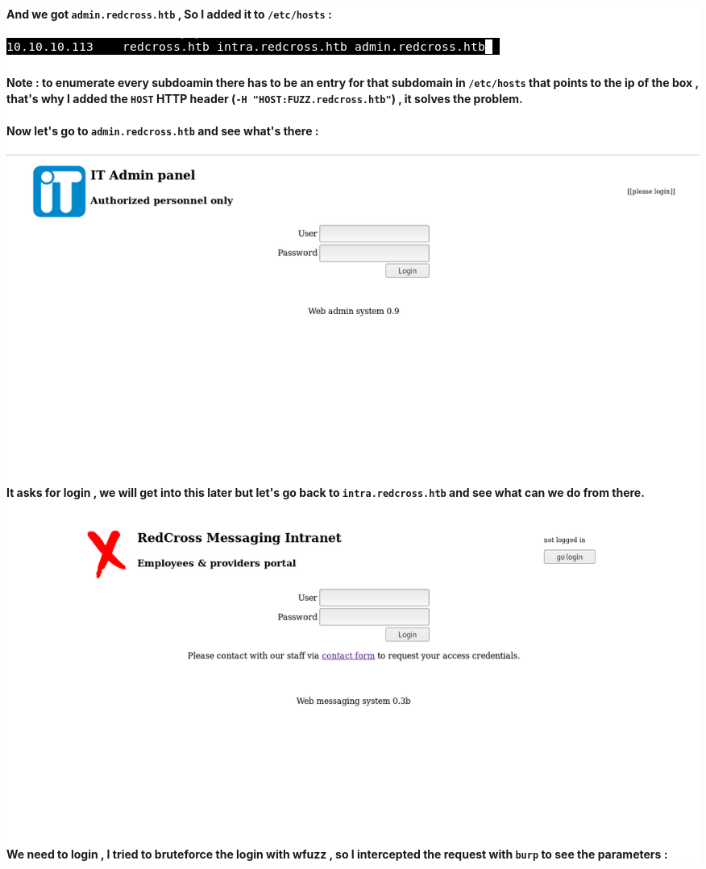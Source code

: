 #### And we got `admin.redcross.htb` , So I added it to `/etc/hosts` :
![](/images/hackthebox/redcross/7.png)
#### Note : to enumerate every subdoamin there has to be an entry for that subdomain in `/etc/hosts` that points to the ip of the box , that's why I added the `HOST` HTTP header (`-H "HOST:FUZZ.redcross.htb"`) , it solves the problem.
#### Now let's go to `admin.redcross.htb` and see what's there :
![](/images/hackthebox/redcross/8.png)
#### It asks for login , we will get into this later but let's go back to `intra.redcross.htb` and see what can we do from there.
![](/images/hackthebox/redcross/4.png)
#### We need to login , I tried to bruteforce the login with wfuzz , so I intercepted the request with `burp` to see the parameters :